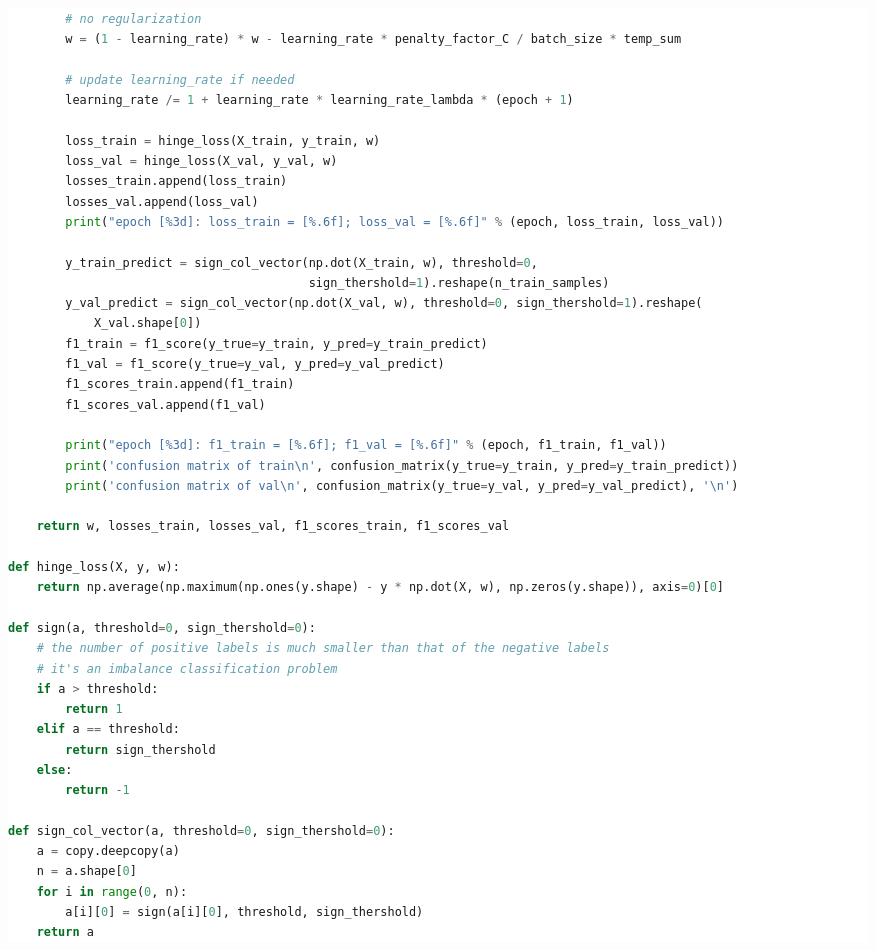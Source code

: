 ```python
        # no regularization
        w = (1 - learning_rate) * w - learning_rate * penalty_factor_C / batch_size * temp_sum

        # update learning_rate if needed
        learning_rate /= 1 + learning_rate * learning_rate_lambda * (epoch + 1)

        loss_train = hinge_loss(X_train, y_train, w)
        loss_val = hinge_loss(X_val, y_val, w)
        losses_train.append(loss_train)
        losses_val.append(loss_val)
        print("epoch [%3d]: loss_train = [%.6f]; loss_val = [%.6f]" % (epoch, loss_train, loss_val))

        y_train_predict = sign_col_vector(np.dot(X_train, w), threshold=0,
                                          sign_thershold=1).reshape(n_train_samples)
        y_val_predict = sign_col_vector(np.dot(X_val, w), threshold=0, sign_thershold=1).reshape(
            X_val.shape[0])
        f1_train = f1_score(y_true=y_train, y_pred=y_train_predict)
        f1_val = f1_score(y_true=y_val, y_pred=y_val_predict)
        f1_scores_train.append(f1_train)
        f1_scores_val.append(f1_val)

        print("epoch [%3d]: f1_train = [%.6f]; f1_val = [%.6f]" % (epoch, f1_train, f1_val))
        print('confusion matrix of train\n', confusion_matrix(y_true=y_train, y_pred=y_train_predict))
        print('confusion matrix of val\n', confusion_matrix(y_true=y_val, y_pred=y_val_predict), '\n')

    return w, losses_train, losses_val, f1_scores_train, f1_scores_val

def hinge_loss(X, y, w):
    return np.average(np.maximum(np.ones(y.shape) - y * np.dot(X, w), np.zeros(y.shape)), axis=0)[0]

def sign(a, threshold=0, sign_thershold=0):
    # the number of positive labels is much smaller than that of the negative labels
    # it's an imbalance classification problem
    if a > threshold:
        return 1
    elif a == threshold:
        return sign_thershold
    else:
        return -1

def sign_col_vector(a, threshold=0, sign_thershold=0):
    a = copy.deepcopy(a)
    n = a.shape[0]
    for i in range(0, n):
        a[i][0] = sign(a[i][0], threshold, sign_thershold)
    return a

```
